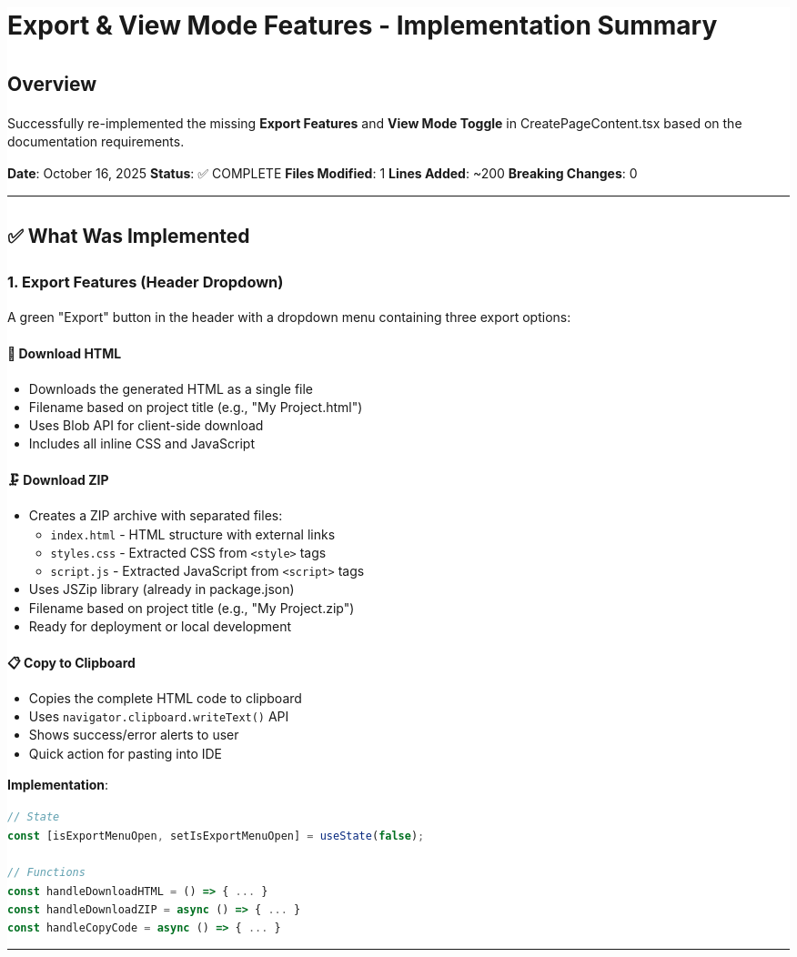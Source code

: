 # Export & View Mode Features - Implementation Summary

## Overview

Successfully re-implemented the missing **Export Features** and **View Mode Toggle** in CreatePageContent.tsx based on the documentation requirements.

**Date**: October 16, 2025
**Status**: ✅ COMPLETE
**Files Modified**: 1
**Lines Added**: ~200
**Breaking Changes**: 0

---

## ✅ What Was Implemented

### 1. Export Features (Header Dropdown)

A green "Export" button in the header with a dropdown menu containing three export options:

#### 📄 Download HTML
- Downloads the generated HTML as a single file
- Filename based on project title (e.g., "My Project.html")
- Uses Blob API for client-side download
- Includes all inline CSS and JavaScript

#### 🗜️ Download ZIP
- Creates a ZIP archive with separated files:
  - `index.html` - HTML structure with external links
  - `styles.css` - Extracted CSS from `<style>` tags
  - `script.js` - Extracted JavaScript from `<script>` tags
- Uses JSZip library (already in package.json)
- Filename based on project title (e.g., "My Project.zip")
- Ready for deployment or local development

#### 📋 Copy to Clipboard
- Copies the complete HTML code to clipboard
- Uses `navigator.clipboard.writeText()` API
- Shows success/error alerts to user
- Quick action for pasting into IDE

**Implementation**:
```typescript
// State
const [isExportMenuOpen, setIsExportMenuOpen] = useState(false);

// Functions
const handleDownloadHTML = () => { ... }
const handleDownloadZIP = async () => { ... }
const handleCopyCode = async () => { ... }
```

---